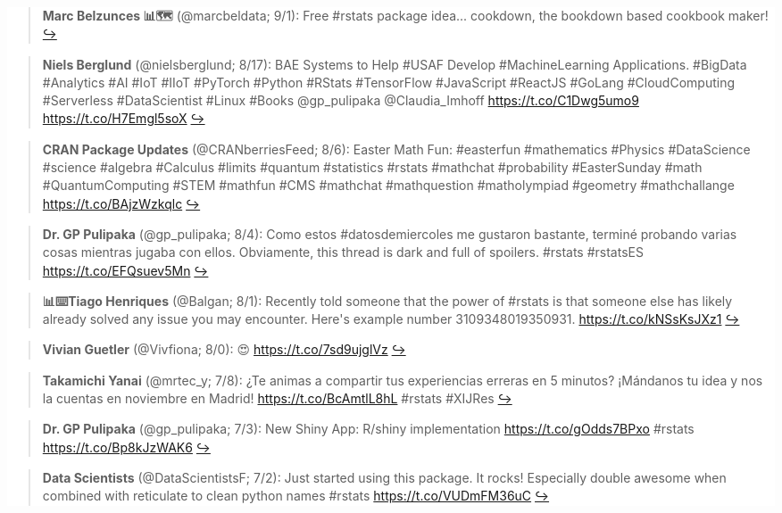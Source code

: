 


> **Marc Belzunces 📊🗺** (@marcbeldata; 9/1): Free #rstats package idea...  cookdown, the bookdown based cookbook maker!  [&#8618;](https://twitter.com/dataandme/status/1120017402949984257)




> **Niels Berglund** (@nielsberglund; 8/17): BAE Systems to Help #USAF Develop #MachineLearning Applications. #BigData #Analytics #AI #IoT #IIoT #PyTorch #Python #RStats #TensorFlow #JavaScript #ReactJS #GoLang #CloudComputing #Serverless #DataScientist #Linux #Books @gp_pulipaka @Claudia_Imhoff 
https://t.co/C1Dwg5umo9 https://t.co/H7Emgl5soX  [&#8618;](https://twitter.com/dataandme/status/1119986169058430977)




> **CRAN Package Updates** (@CRANberriesFeed; 8/6): Easter Math Fun: 
#easterfun #mathematics #Physics #DataScience #science  #algebra #Calculus  #limits #quantum #statistics #rstats  #mathchat #probability  #EasterSunday #math #QuantumComputing #STEM #mathfun #CMS  #mathchat  #mathquestion #matholympiad #geometry #mathchallange https://t.co/BAjzWzkqlc  [&#8618;](https://twitter.com/dataandme/status/1120006274664390663)




> **Dr. GP Pulipaka** (@gp_pulipaka; 8/4): Como estos #datosdemiercoles me gustaron bastante, terminé probando varias cosas mientras jugaba con ellos. Obviamente, this thread is dark and full of spoilers. #rstats #rstatsES https://t.co/EFQsuev5Mn  [&#8618;](https://twitter.com/dataandme/status/1120074256291893253)




> **📊⌨️Tiago Henriques** (@Balgan; 8/1): Recently told someone that the power of #rstats is that someone else has likely already solved any issue you may encounter. Here's example number 3109348019350931. https://t.co/kNSsKsJXz1  [&#8618;](https://twitter.com/dataandme/status/1120013327856472065)




> **Vivian Guetler** (@Vivfiona; 8/0): 😍 https://t.co/7sd9ujglVz  [&#8618;](https://twitter.com/dataandme/status/1120044377991151618)




> **Takamichi Yanai** (@mrtec_y; 7/8): ¿Te animas a compartir tus experiencias erreras en 5 minutos? ¡Mándanos tu idea y nos la cuentas en noviembre en Madrid! https://t.co/BcAmtlL8hL #rstats #XIJRes  [&#8618;](https://twitter.com/dataandme/status/1119991011781029888)




> **Dr. GP Pulipaka** (@gp_pulipaka; 7/3): New Shiny App: R/shiny implementation https://t.co/gOdds7BPxo #rstats https://t.co/Bp8kJzWAK6  [&#8618;](https://twitter.com/dataandme/status/1120064447408746496)




> **Data Scientists** (@DataScientistsF; 7/2): Just started using this package. It rocks! Especially double awesome when combined with reticulate to clean python names #rstats https://t.co/VUDmFM36uC  [&#8618;](https://twitter.com/dataandme/status/1119998825836482560)


